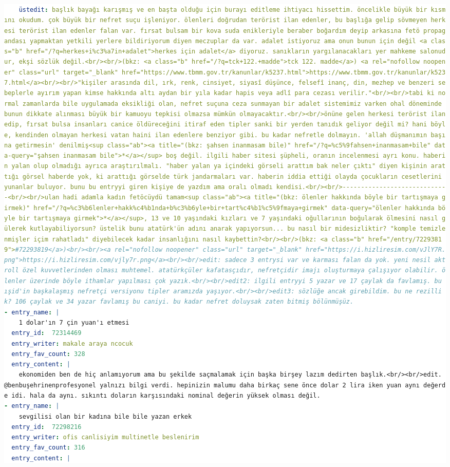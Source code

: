 ```yaml
    üstedit: başlık bayağı karışmış ve en başta olduğu için burayı editleme ihtiyacı hissettim. öncelikle büyük bir kısmını okudum. çok büyük bir nefret suçu işleniyor. ölenleri doğrudan terörist ilan edenler, bu başlığa gelip sövmeyen herkesi terörist ilan edenler falan var. fırsat bulsam bir kova suda enikleriyle beraber boğardım deyip arkasına fetö propagandası yapmaktan yetkili yerlere bildiriyorum diyen meczuplar da var. adalet istiyoruz ama onun bunun için değil <a class="b" href="/?q=herkes+i%c3%a7in+adalet">herkes için adalet</a> diyoruz. sanıkların yargılanacakları yer mahkeme salonudur, ekşi sözlük değil.<br/><br/>(bkz: <a class="b" href="/?q=tck+122.+madde">tck 122. madde</a>) <a rel="nofollow noopener" class="url" target="_blank" href="https://www.tbmm.gov.tr/kanunlar/k5237.html">https://www.tbmm.gov.tr/kanunlar/k5237.html</a><br/><br/>"kişiler arasında dil, ırk, renk, cinsiyet, siyasî düşünce, felsefî inanç, din, mezhep ve benzeri sebeplerle ayırım yapan kimse hakkında altı aydan bir yıla kadar hapis veya adlî para cezası verilir."<br/><br/>tabi ki normal zamanlarda bile uygulamada eksikliği olan, nefret suçuna ceza sunmayan bir adalet sistemimiz varken ohal döneminde bunun dikkate alınması büyük bir kamuoyu tepkisi olmazsa mümkün olmayacaktır.<br/><br/>önüne gelen herkesi terörist ilan edip, fırsat bulsa insanları canice öldüreceğini itiraf eden tipler sanki bir yerden tanıdık geliyor değil mi? hani böyle, kendinden olmayan herkesi vatan haini ilan edenlere benziyor gibi. bu kadar nefretle dolmayın. 'allah düşmanımın başına getirmesin' denilmiş<sup class="ab"><a title="(bkz: şahsen inanmasam bile)" href="/?q=%c5%9fahsen+inanmasam+bile" data-query="şahsen inanmasam bile">*</a></sup> boş değil. ilgili haber sitesi şüpheli, oranın incelenmesi ayrı konu. haberin yalan olup olmadığı ayrıca araştırılmalı. "haber yalan ya içindeki görseli arattım bak neler çıktı" diyen kişinin arattığı görsel haberde yok, ki arattığı görselde türk jandarmaları var. haberin iddia ettiği olayda çocukların cesetlerini yunanlar buluyor. bunu bu entryyi giren kişiye de yazdım ama oralı olmadı kendisi.<br/><br/>-----------------------------<br/><br/>ulan hadi adamla kadın fetöcüydü tamam<sup class="ab"><a title="(bkz: ölenler hakkında böyle bir tartışmaya girmek)" href="/?q=%c3%b6lenler+hakk%c4%b1nda+b%c3%b6yle+bir+tart%c4%b1%c5%9fmaya+girmek" data-query="ölenler hakkında böyle bir tartışmaya girmek">*</a></sup>, 13 ve 10 yaşındaki kızları ve 7 yaşındaki oğullarının boğularak ölmesini nasıl gülerek kutlayabiliyorsun? üstelik bunu atatürk'ün adını anarak yapıyorsun... bu nasıl bir midesizliktir? "komple temizlenmişler içim rahatladı" diyebilecek kadar insanlığını nasıl kaybettin?<br/><br/>(bkz: <a class="b" href="/entry/72293819">#72293819</a>)<br/><br/><a rel="nofollow noopener" class="url" target="_blank" href="https://i.hizliresim.com/vJlY7R.png">https://i.hizliresim.com/vjly7r.png</a><br/><br/>edit: sadece 3 entrysi var ve karması falan da yok. yeni nesil aktroll özel kuvvetlerinden olması muhtemel. atatürkçüler kafatasçıdır, nefretçidir imajı oluşturmaya çalışıyor olabilir. ölenler üzerinde böyle ithamlar yapılması çok yazık.<br/><br/>edit2: ilgili entryyi 5 yazar ve 17 çaylak da favlamış. bu ışid'in başkalaşmış nefretçi versiyonu tipler aramızda yaşıyor.<br/><br/>edit3: sözlüğe ancak girebildim. bu ne rezillik? 106 çaylak ve 34 yazar favlamış bu caniyi. bu kadar nefret doluysak zaten bitmiş bölünmüşüz.
- entry_name: |
    1 dolar'ın 7 çin yuan'ı etmesi
  entry_id:  72314469
  entry_writer: makale araya ncocuk
  entry_fav_count: 328
  entry_content: |
    ekonomiden ben de hiç anlamıyorum ama bu şekilde saçmalamak için başka birşey lazım dedirten başlık.<br/><br/>edit. @benbuşehrinenprofesyonel yalnızı bilgi verdi. hepinizin malumu daha birkaç sene önce dolar 2 lira iken yuan aynı değerde idi. hala da aynı. sıkıntı doların karşısındaki nominal değerin yüksek olması değil.
- entry_name: |
    sevgilisi olan bir kadına bile bile yazan erkek
  entry_id:  72298216
  entry_writer: ofis canlisiyim multinetle beslenirim
  entry_fav_count: 316
  entry_content: |
```